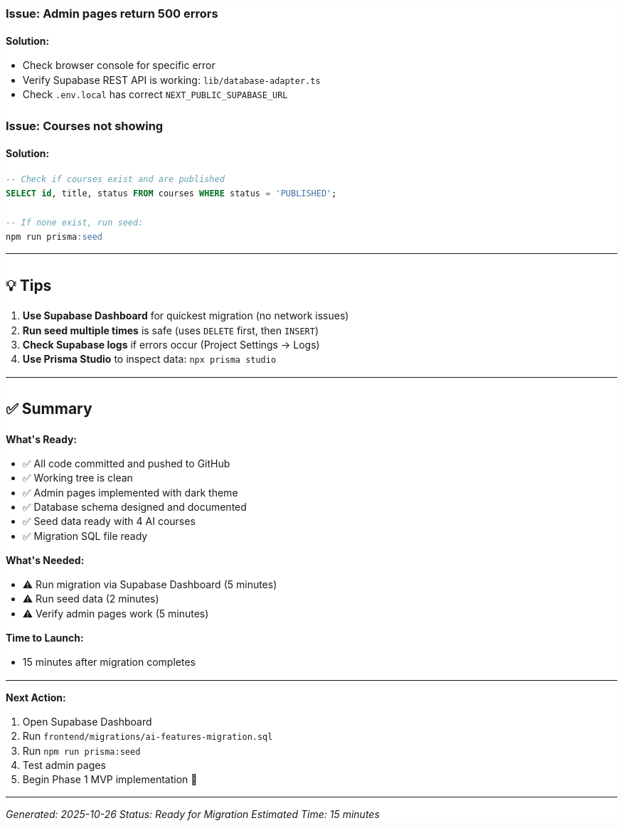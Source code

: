 ### Issue: Admin pages return 500 errors
**Solution:**
- Check browser console for specific error
- Verify Supabase REST API is working: `lib/database-adapter.ts`
- Check `.env.local` has correct `NEXT_PUBLIC_SUPABASE_URL`

### Issue: Courses not showing
**Solution:**
```sql
-- Check if courses exist and are published
SELECT id, title, status FROM courses WHERE status = 'PUBLISHED';

-- If none exist, run seed:
npm run prisma:seed
```

---

## 💡 Tips

1. **Use Supabase Dashboard** for quickest migration (no network issues)
2. **Run seed multiple times** is safe (uses `DELETE` first, then `INSERT`)
3. **Check Supabase logs** if errors occur (Project Settings → Logs)
4. **Use Prisma Studio** to inspect data: `npx prisma studio`

---

## ✅ Summary

**What's Ready:**
- ✅ All code committed and pushed to GitHub
- ✅ Working tree is clean
- ✅ Admin pages implemented with dark theme
- ✅ Database schema designed and documented
- ✅ Seed data ready with 4 AI courses
- ✅ Migration SQL file ready

**What's Needed:**
- ⚠️ Run migration via Supabase Dashboard (5 minutes)
- ⚠️ Run seed data (2 minutes)
- ⚠️ Verify admin pages work (5 minutes)

**Time to Launch:**
- 15 minutes after migration completes

---

**Next Action:**
1. Open Supabase Dashboard
2. Run `frontend/migrations/ai-features-migration.sql`
3. Run `npm run prisma:seed`
4. Test admin pages
5. Begin Phase 1 MVP implementation 🚀

---

*Generated: 2025-10-26*
*Status: Ready for Migration*
*Estimated Time: 15 minutes*

